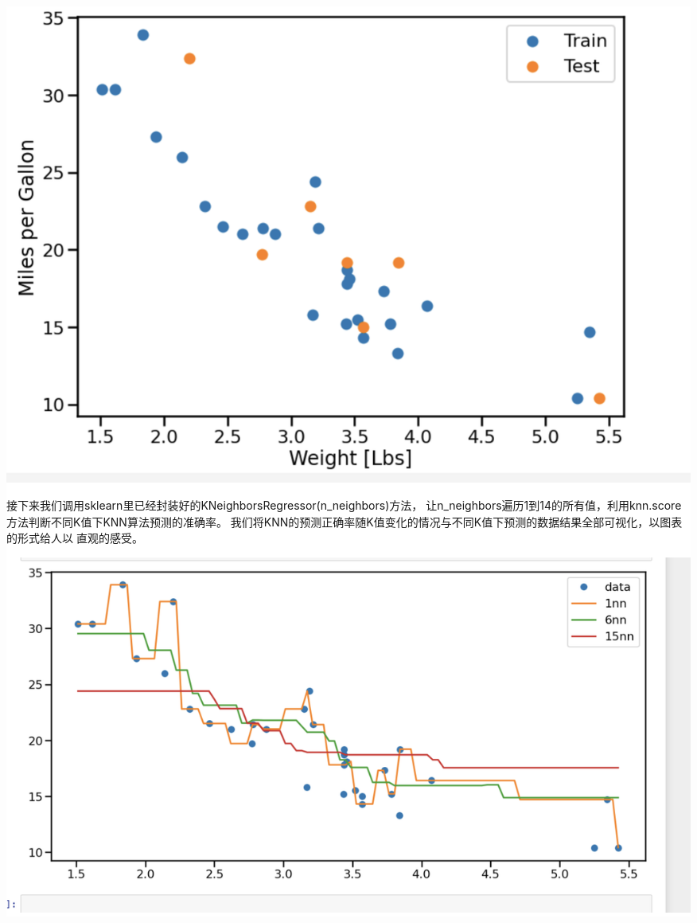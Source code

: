 ![test_train](asset/test_train.png)

接下来我们调用sklearn里已经封装好的KNeighborsRegressor(n_neighbors)方法，
让n_neighbors遍历1到14的所有值，利用knn.score方法判断不同K值下KNN算法预测的准确率。
我们将KNN的预测正确率随K值变化的情况与不同K值下预测的数据结果全部可视化，以图表的形式给人以
直观的感受。

![Different_k](asset/Different_k.png)
